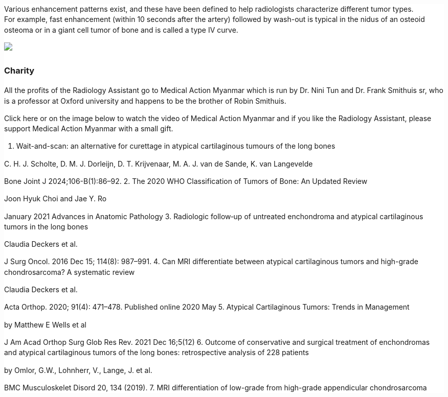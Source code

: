 Various enhancement patterns exist, and these have been defined to help radiologists characterize different tumor types.  
For example, fast enhancement (within 10 seconds after the artery) followed by wash-out is typical in the nidus of an osteoid osteoma or in a giant cell tumor of bone and is called a type IV curve.








![](/img/containers/main/./banner-intro-mam-1693339805.jpg/7ba85def8b5a5e96a6cd94ed7eabfcc3.jpg)




### **Charity**

All the profits of the Radiology Assistant go to Medical Action Myanmar which is run by Dr. Nini Tun and Dr. Frank Smithuis sr, who is a professor at Oxford university and happens to be the brother of Robin Smithuis.

Click here or on the image below to watch the video of Medical Action Myanmar and if you like the Radiology Assistant, please support Medical Action Myanmar with a small gift.







1. Wait-and-scan: an alternative for curettage in atypical cartilaginous tumours of the long bones

 C. H. J. Scholte, D. M. J. Dorleijn, D. T. Krijvenaar, M. A. J. van de Sande, K. van Langevelde  

Bone Joint J 2024;106-B(1):86–92.
2. The 2020 WHO Classification of Tumors of Bone: An Updated Review

 Joon Hyuk Choi and Jae Y. Ro  

January 2021 Advances in Anatomic Pathology
3. Radiologic follow‐up of untreated enchondroma and atypical cartilaginous tumors in the long bones

 Claudia Deckers et al.  

J Surg Oncol. 2016 Dec 15; 114(8): 987–991.
4. Can MRI differentiate between atypical cartilaginous tumors and high-grade chondrosarcoma? A systematic review

 Claudia Deckers et al.  

Acta Orthop. 2020; 91(4): 471–478. Published online 2020 May
5. Atypical Cartilaginous Tumors: Trends in Management

 by Matthew E Wells et al  

J Am Acad Orthop Surg Glob Res Rev. 2021 Dec 16;5(12)
6. Outcome of conservative and surgical treatment of enchondromas and atypical cartilaginous tumors of the long bones: retrospective analysis of 228 patients

 by Omlor, G.W., Lohnherr, V., Lange, J. et al.   

BMC Musculoskelet Disord 20, 134 (2019).
7. MRI differentiation of low-grade from high-grade appendicular chondrosarcoma

